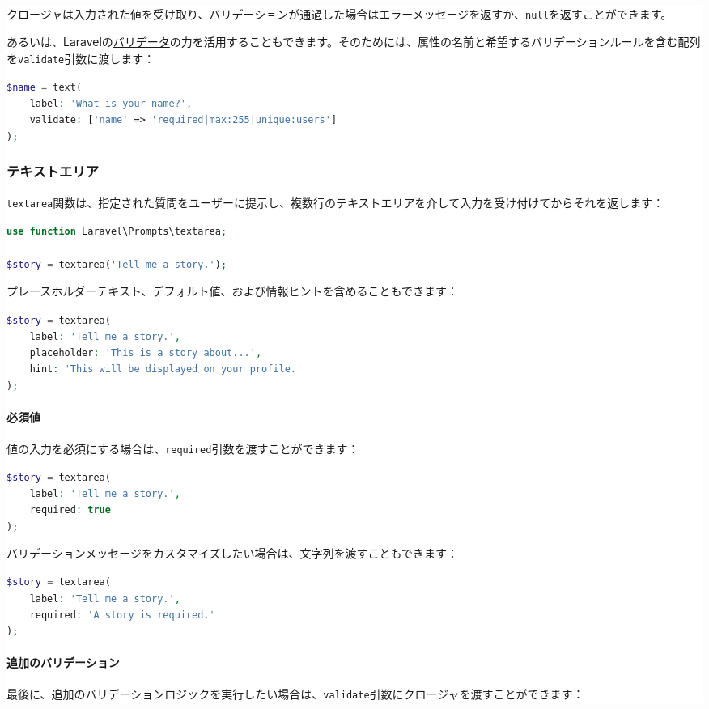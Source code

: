 クロージャは入力された値を受け取り、バリデーションが通過した場合はエラーメッセージを返すか、`null`を返すことができます。

あるいは、Laravelの[バリデータ](validation.md)の力を活用することもできます。そのためには、属性の名前と希望するバリデーションルールを含む配列を`validate`引数に渡します：

```php
$name = text(
    label: 'What is your name?',
    validate: ['name' => 'required|max:255|unique:users']
);
```

<a name="textarea"></a>
### テキストエリア

`textarea`関数は、指定された質問をユーザーに提示し、複数行のテキストエリアを介して入力を受け付けてからそれを返します：

```php
use function Laravel\Prompts\textarea;

$story = textarea('Tell me a story.');
```

プレースホルダーテキスト、デフォルト値、および情報ヒントを含めることもできます：

```php
$story = textarea(
    label: 'Tell me a story.',
    placeholder: 'This is a story about...',
    hint: 'This will be displayed on your profile.'
);
```

<a name="textarea-required"></a>
#### 必須値

値の入力を必須にする場合は、`required`引数を渡すことができます：

```php
$story = textarea(
    label: 'Tell me a story.',
    required: true
);
```

バリデーションメッセージをカスタマイズしたい場合は、文字列を渡すこともできます：

```php
$story = textarea(
    label: 'Tell me a story.',
    required: 'A story is required.'
);
```

<a name="textarea-validation"></a>
#### 追加のバリデーション

最後に、追加のバリデーションロジックを実行したい場合は、`validate`引数にクロージャを渡すことができます：
